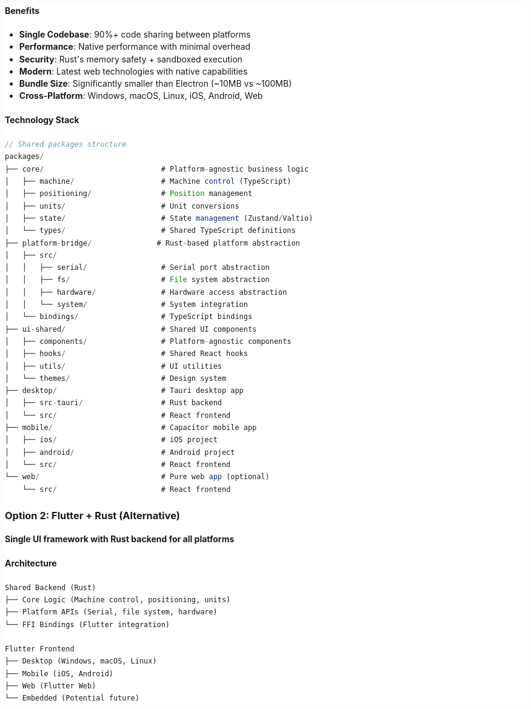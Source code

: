 #### **Benefits**
- **Single Codebase**: 90%+ code sharing between platforms
- **Performance**: Native performance with minimal overhead
- **Security**: Rust's memory safety + sandboxed execution
- **Modern**: Latest web technologies with native capabilities
- **Bundle Size**: Significantly smaller than Electron (~10MB vs ~100MB)
- **Cross-Platform**: Windows, macOS, Linux, iOS, Android, Web

#### **Technology Stack**
```typescript
// Shared packages structure
packages/
├── core/                           # Platform-agnostic business logic
│   ├── machine/                    # Machine control (TypeScript)
│   ├── positioning/                # Position management
│   ├── units/                      # Unit conversions
│   ├── state/                      # State management (Zustand/Valtio)
│   └── types/                      # Shared TypeScript definitions
├── platform-bridge/               # Rust-based platform abstraction
│   ├── src/
│   │   ├── serial/                 # Serial port abstraction
│   │   ├── fs/                     # File system abstraction
│   │   ├── hardware/               # Hardware access abstraction
│   │   └── system/                 # System integration
│   └── bindings/                   # TypeScript bindings
├── ui-shared/                      # Shared UI components
│   ├── components/                 # Platform-agnostic components
│   ├── hooks/                      # Shared React hooks
│   ├── utils/                      # UI utilities
│   └── themes/                     # Design system
├── desktop/                        # Tauri desktop app
│   ├── src-tauri/                  # Rust backend
│   └── src/                        # React frontend
├── mobile/                         # Capacitor mobile app
│   ├── ios/                        # iOS project
│   ├── android/                    # Android project
│   └── src/                        # React frontend
└── web/                            # Pure web app (optional)
    └── src/                        # React frontend
```

### Option 2: Flutter + Rust (Alternative)
**Single UI framework with Rust backend for all platforms**

#### **Architecture**
```
Shared Backend (Rust)
├── Core Logic (Machine control, positioning, units)
├── Platform APIs (Serial, file system, hardware)
└── FFI Bindings (Flutter integration)

Flutter Frontend
├── Desktop (Windows, macOS, Linux)
├── Mobile (iOS, Android)
├── Web (Flutter Web)
└── Embedded (Potential future)
```

